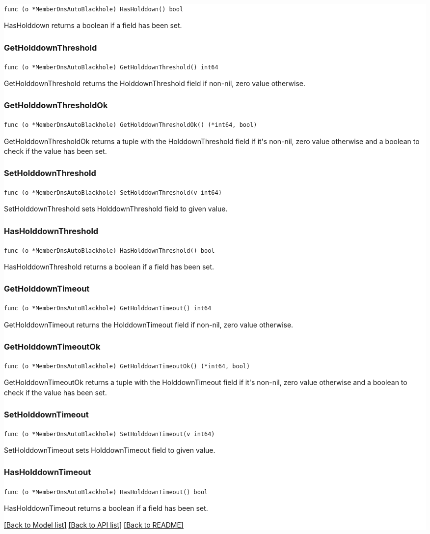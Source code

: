 `func (o *MemberDnsAutoBlackhole) HasHolddown() bool`

HasHolddown returns a boolean if a field has been set.

### GetHolddownThreshold

`func (o *MemberDnsAutoBlackhole) GetHolddownThreshold() int64`

GetHolddownThreshold returns the HolddownThreshold field if non-nil, zero value otherwise.

### GetHolddownThresholdOk

`func (o *MemberDnsAutoBlackhole) GetHolddownThresholdOk() (*int64, bool)`

GetHolddownThresholdOk returns a tuple with the HolddownThreshold field if it's non-nil, zero value otherwise
and a boolean to check if the value has been set.

### SetHolddownThreshold

`func (o *MemberDnsAutoBlackhole) SetHolddownThreshold(v int64)`

SetHolddownThreshold sets HolddownThreshold field to given value.

### HasHolddownThreshold

`func (o *MemberDnsAutoBlackhole) HasHolddownThreshold() bool`

HasHolddownThreshold returns a boolean if a field has been set.

### GetHolddownTimeout

`func (o *MemberDnsAutoBlackhole) GetHolddownTimeout() int64`

GetHolddownTimeout returns the HolddownTimeout field if non-nil, zero value otherwise.

### GetHolddownTimeoutOk

`func (o *MemberDnsAutoBlackhole) GetHolddownTimeoutOk() (*int64, bool)`

GetHolddownTimeoutOk returns a tuple with the HolddownTimeout field if it's non-nil, zero value otherwise
and a boolean to check if the value has been set.

### SetHolddownTimeout

`func (o *MemberDnsAutoBlackhole) SetHolddownTimeout(v int64)`

SetHolddownTimeout sets HolddownTimeout field to given value.

### HasHolddownTimeout

`func (o *MemberDnsAutoBlackhole) HasHolddownTimeout() bool`

HasHolddownTimeout returns a boolean if a field has been set.


[[Back to Model list]](../README.md#documentation-for-models) [[Back to API list]](../README.md#documentation-for-api-endpoints) [[Back to README]](../README.md)


